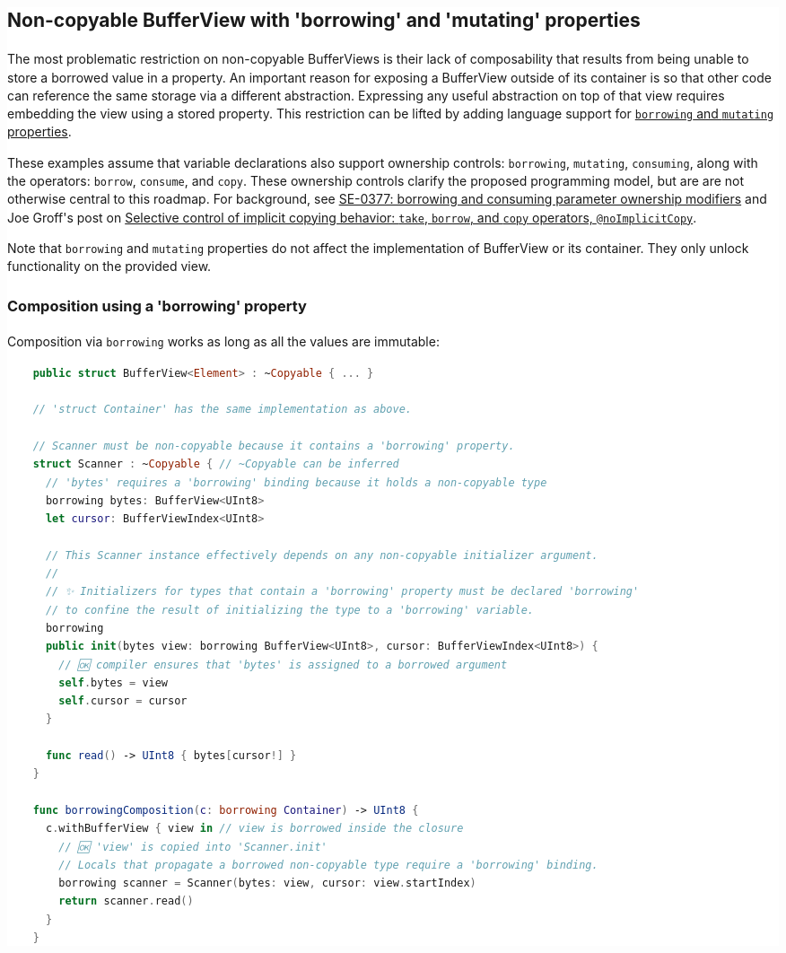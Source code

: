 ## Non-copyable BufferView with 'borrowing' and 'mutating' properties

The most problematic restriction on non-copyable BufferViews is their lack of composability that results from being unable to store a borrowed value in a property. An important reason for exposing a BufferView outside of its container is so that other code can reference the same storage via a different abstraction. Expressing any useful abstraction on top of that view requires embedding the view using a stored property. This restriction can be lifted by adding language support for [`borrowing` and `mutating` properties](https://forums.swift.org/t/pitch-borrow-and-inout-declaration-keywords/62366).

These examples assume that variable declarations also support ownership controls: `borrowing`, `mutating`, `consuming`, along with the operators: `borrow`, `consume`, and `copy`. These ownership controls clarify the proposed programming model, but are are not otherwise central to this roadmap. For background, see [SE-0377: borrowing and consuming parameter ownership modifiers](https://github.com/apple/swift-evolution/blob/b313275b0ac8ffaa39db51189dc32a3a38d52420/proposals/0377-parameter-ownership-modifiers.md) and Joe Groff's post on [Selective control of implicit copying behavior: `take`, `borrow`, and `copy` operators, `@noImplicitCopy`](https://forums.swift.org/t/selective-control-of-implicit-copying-behavior-take-borrow-and-copy-operators-noimplicitcopy/60168).

Note that `borrowing` and `mutating` properties do not affect the implementation of BufferView or its container. They only unlock functionality on the provided view.

### Composition using a 'borrowing' property

Composition via `borrowing` works as long as all the values are immutable:

```swift
    public struct BufferView<Element> : ~Copyable { ... }
    
    // 'struct Container' has the same implementation as above.

    // Scanner must be non-copyable because it contains a 'borrowing' property.
    struct Scanner : ~Copyable { // ~Copyable can be inferred
      // 'bytes' requires a 'borrowing' binding because it holds a non-copyable type
      borrowing bytes: BufferView<UInt8>
      let cursor: BufferViewIndex<UInt8>

      // This Scanner instance effectively depends on any non-copyable initializer argument.
      //
      // ✨ Initializers for types that contain a 'borrowing' property must be declared 'borrowing'
      // to confine the result of initializing the type to a 'borrowing' variable.
      borrowing
      public init(bytes view: borrowing BufferView<UInt8>, cursor: BufferViewIndex<UInt8>) {
        // 🆗 compiler ensures that 'bytes' is assigned to a borrowed argument
        self.bytes = view
        self.cursor = cursor
      }

      func read() -> UInt8 { bytes[cursor!] }
    }
     
    func borrowingComposition(c: borrowing Container) -> UInt8 {
      c.withBufferView { view in // view is borrowed inside the closure
        // 🆗 'view' is copied into 'Scanner.init'
        // Locals that propagate a borrowed non-copyable type require a 'borrowing' binding.
        borrowing scanner = Scanner(bytes: view, cursor: view.startIndex)
        return scanner.read()
      }
    }
```
